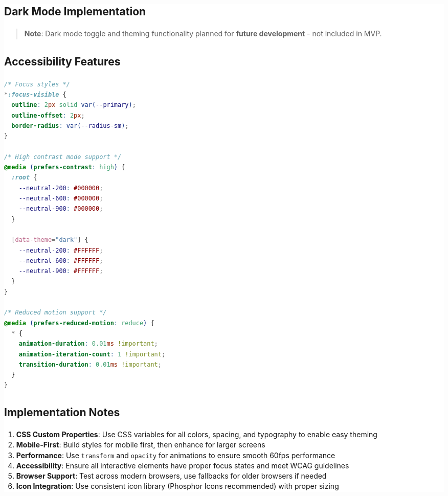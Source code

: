 ## Dark Mode Implementation
> **Note**: Dark mode toggle and theming functionality planned for **future development** - not included in MVP.

## Accessibility Features

```css
/* Focus styles */
*:focus-visible {
  outline: 2px solid var(--primary);
  outline-offset: 2px;
  border-radius: var(--radius-sm);
}

/* High contrast mode support */
@media (prefers-contrast: high) {
  :root {
    --neutral-200: #000000;
    --neutral-600: #000000;
    --neutral-900: #000000;
  }
  
  [data-theme="dark"] {
    --neutral-200: #FFFFFF;
    --neutral-600: #FFFFFF;
    --neutral-900: #FFFFFF;
  }
}

/* Reduced motion support */
@media (prefers-reduced-motion: reduce) {
  * {
    animation-duration: 0.01ms !important;
    animation-iteration-count: 1 !important;
    transition-duration: 0.01ms !important;
  }
}
```

## Implementation Notes

1. **CSS Custom Properties**: Use CSS variables for all colors, spacing, and typography to enable easy theming
2. **Mobile-First**: Build styles for mobile first, then enhance for larger screens
3. **Performance**: Use `transform` and `opacity` for animations to ensure smooth 60fps performance
4. **Accessibility**: Ensure all interactive elements have proper focus states and meet WCAG guidelines
5. **Browser Support**: Test across modern browsers, use fallbacks for older browsers if needed
6. **Icon Integration**: Use consistent icon library (Phosphor Icons recommended) with proper sizing